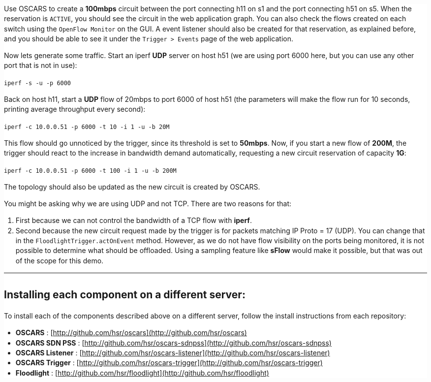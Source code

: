 Use OSCARS to create a **100mbps** circuit between the port connecting h11 on s1 and the port connecting h51 on s5. When the reservation is `ACTIVE`, you should see the circuit in the web application graph. You can also check the flows created on each switch using the `OpenFlow Monitor` on the GUI. A event listener should also be created for that reservation, as explained before, and you should be able to see it under the `Trigger > Events` page of the web application. 

Now lets generate some traffic. Start an iperf **UDP** server on host h51 (we are using port 6000 here, but you can use any other port that is not in use):

    iperf -s -u -p 6000

Back on host h11, start a **UDP** flow of 20mbps to port 6000 of host h51 (the parameters will make the flow run for 10 seconds, printing average throughput every second):

    iperf -c 10.0.0.51 -p 6000 -t 10 -i 1 -u -b 20M
    
This flow should go unnoticed by the trigger, since its threshold is set to **50mbps**. Now, if you start a new flow of **200M**, the trigger should react to the increase in bandwidth demand automatically, requesting a new circuit reservation of capacity **1G**:

    iperf -c 10.0.0.51 -p 6000 -t 100 -i 1 -u -b 200M 

The topology should also be updated as the new circuit is created by OSCARS.

You might be asking why we are using UDP and not TCP. There are two reasons for that:

 1. First because we can not control the bandwidth of a TCP flow with **iperf**.
 2. Second because the new circuit request made by the trigger is for packets matching IP Proto = 17 (UDP). You can change that in the `FloodlightTrigger.actOnEvent` method. However, as we do not have flow visibility on the ports being monitored, it is not possible to determine what should be offloaded. Using a sampling feature like **sFlow** would make it possible, but that was out of the scope for this demo.

---

## Installing each component on a different server:

To install each of the components described above on a different server, follow the install instructions from each repository:

 - **OSCARS** : [http://github.com/hsr/oscars](http://github.com/hsr/oscars)
 - **OSCARS SDN PSS** : [http://github.com/hsr/oscars-sdnpss](http://github.com/hsr/oscars-sdnpss)
 - **OSCARS Listener** : [http://github.com/hsr/oscars-listener](http://github.com/hsr/oscars-listener)
 - **OSCARS Trigger** : [http://github.com/hsr/oscars-trigger](http://github.com/hsr/oscars-trigger)
 - **Floodlight** : [http://github.com/hsr/floodlight](http://github.com/hsr/floodlight)
